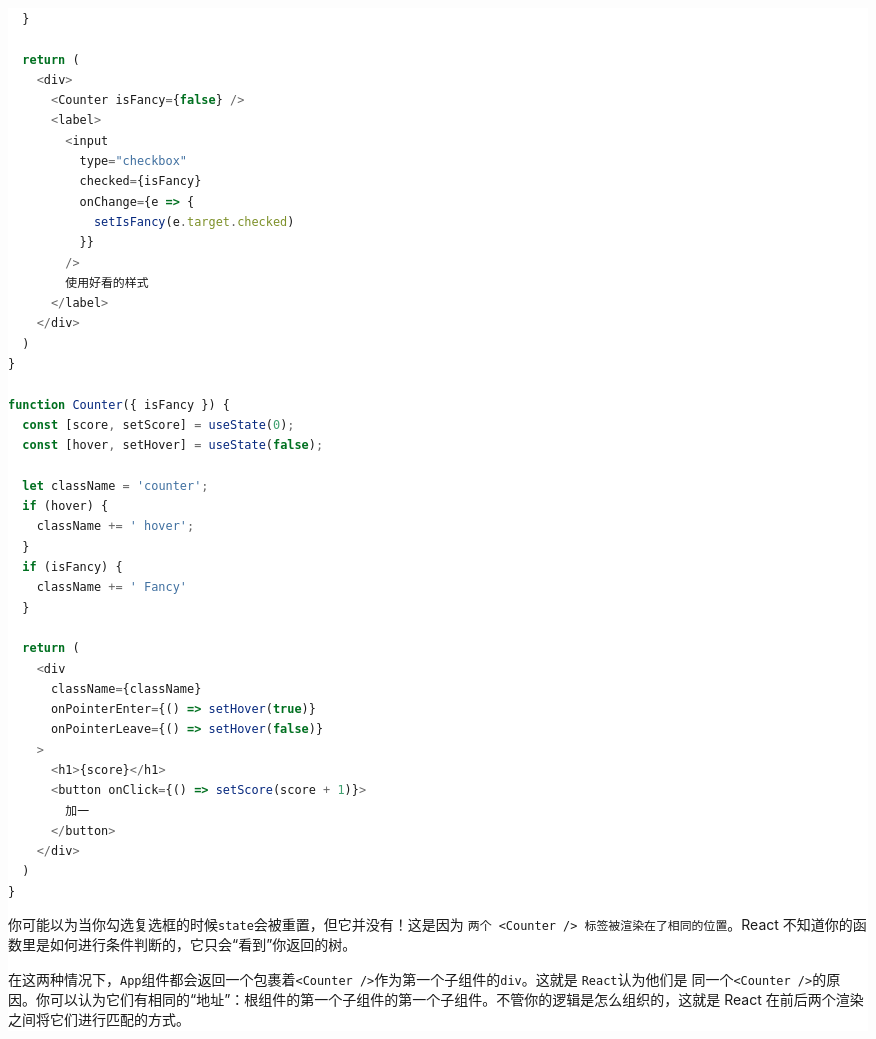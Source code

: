 ```js
  }

  return (
    <div>
      <Counter isFancy={false} />
      <label>
        <input
          type="checkbox"
          checked={isFancy}
          onChange={e => {
            setIsFancy(e.target.checked)
          }}
        />
        使用好看的样式
      </label>
    </div>
  )
}

function Counter({ isFancy }) {
  const [score, setScore] = useState(0);
  const [hover, setHover] = useState(false);

  let className = 'counter';
  if (hover) {
    className += ' hover';
  }
  if (isFancy) {
    className += ' Fancy'
  }

  return (
    <div
      className={className}
      onPointerEnter={() => setHover(true)}
      onPointerLeave={() => setHover(false)}
    >
      <h1>{score}</h1>
      <button onClick={() => setScore(score + 1)}>
        加一
      </button>
    </div>
  )
}
```

你可能以为当你勾选复选框的时候`state`会被重置，但它并没有！这是因为 `两个 <Counter /> 标签被渲染在了相同的位置`。React 不知道你的函数里是如何进行条件判断的，它只会“看到”你返回的树。

在这两种情况下，`App`组件都会返回一个包裹着`<Counter />`作为第一个子组件的`div`。这就是 `React`认为他们是 同一个`<Counter />`的原因。你可以认为它们有相同的“地址”：根组件的第一个子组件的第一个子组件。不管你的逻辑是怎么组织的，这就是 React 在前后两个渲染之间将它们进行匹配的方式。
